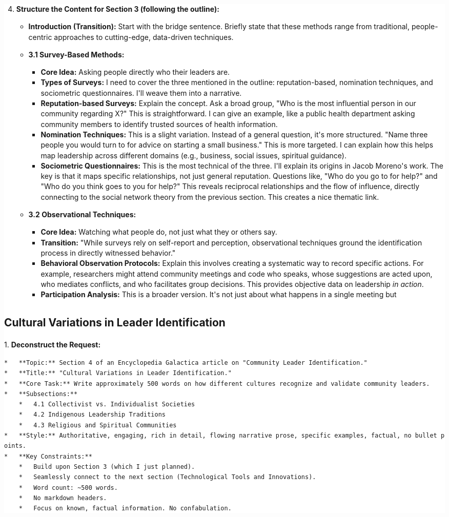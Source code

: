 4.  **Structure the Content for Section 3 (following the outline):**

    *   **Introduction (Transition):** Start with the bridge sentence. Briefly state that these methods range from traditional, people-centric approaches to cutting-edge, data-driven techniques.

    *   **3.1 Survey-Based Methods:**
        *   **Core Idea:** Asking people directly who their leaders are.
        *   **Types of Surveys:** I need to cover the three mentioned in the outline: reputation-based, nomination techniques, and sociometric questionnaires. I'll weave them into a narrative.
        *   **Reputation-based Surveys:** Explain the concept. Ask a broad group, "Who is the most influential person in our community regarding X?" This is straightforward. I can give an example, like a public health department asking community members to identify trusted sources of health information.
        *   **Nomination Techniques:** This is a slight variation. Instead of a general question, it's more structured. "Name three people you would turn to for advice on starting a small business." This is more targeted. I can explain how this helps map leadership across different domains (e.g., business, social issues, spiritual guidance).
        *   **Sociometric Questionnaires:** This is the most technical of the three. I'll explain its origins in Jacob Moreno's work. The key is that it maps specific relationships, not just general reputation. Questions like, "Who do you go to for help?" and "Who do you think goes to you for help?" This reveals reciprocal relationships and the flow of influence, directly connecting to the social network theory from the previous section. This creates a nice thematic link.

    *   **3.2 Observational Techniques:**
        *   **Core Idea:** Watching what people do, not just what they or others say.
        *   **Transition:** "While surveys rely on self-report and perception, observational techniques ground the identification process in directly witnessed behavior."
        *   **Behavioral Observation Protocols:** Explain this involves creating a systematic way to record specific actions. For example, researchers might attend community meetings and code who speaks, whose suggestions are acted upon, who mediates conflicts, and who facilitates group decisions. This provides objective data on leadership *in action*.
        *   **Participation Analysis:** This is a broader version. It's not just about what happens in a single meeting but

## Cultural Variations in Leader Identification

<think>1.  **Deconstruct the Request:**

    *   **Topic:** Section 4 of an Encyclopedia Galactica article on "Community Leader Identification."
    *   **Title:** "Cultural Variations in Leader Identification."
    *   **Core Task:** Write approximately 500 words on how different cultures recognize and validate community leaders.
    *   **Subsections:**
        *   4.1 Collectivist vs. Individualist Societies
        *   4.2 Indigenous Leadership Traditions
        *   4.3 Religious and Spiritual Communities
    *   **Style:** Authoritative, engaging, rich in detail, flowing narrative prose, specific examples, factual, no bullet points.
    *   **Key Constraints:**
        *   Build upon Section 3 (which I just planned).
        *   Seamlessly connect to the next section (Technological Tools and Innovations).
        *   Word count: ~500 words.
        *   No markdown headers.
        *   Focus on known, factual information. No confabulation.
